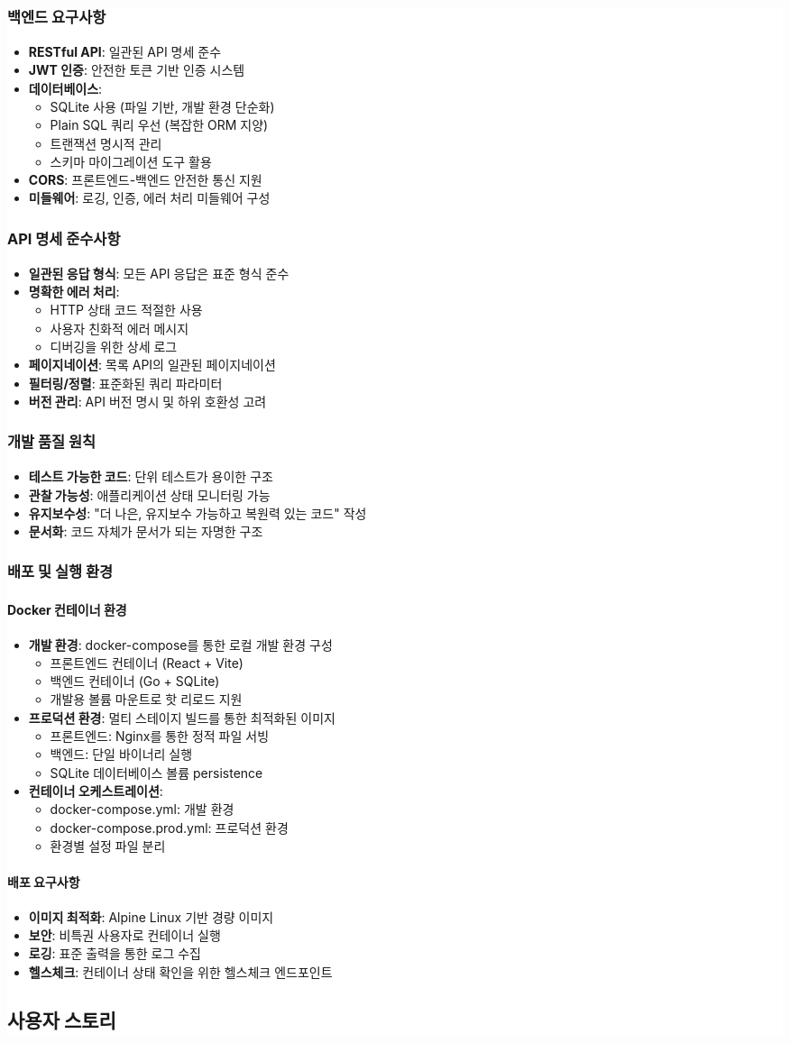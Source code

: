 ### 백엔드 요구사항
- **RESTful API**: 일관된 API 명세 준수
- **JWT 인증**: 안전한 토큰 기반 인증 시스템
- **데이터베이스**: 
  - SQLite 사용 (파일 기반, 개발 환경 단순화)
  - Plain SQL 쿼리 우선 (복잡한 ORM 지양)
  - 트랜잭션 명시적 관리
  - 스키마 마이그레이션 도구 활용
- **CORS**: 프론트엔드-백엔드 안전한 통신 지원
- **미들웨어**: 로깅, 인증, 에러 처리 미들웨어 구성

### API 명세 준수사항
- **일관된 응답 형식**: 모든 API 응답은 표준 형식 준수
- **명확한 에러 처리**: 
  - HTTP 상태 코드 적절한 사용
  - 사용자 친화적 에러 메시지
  - 디버깅을 위한 상세 로그
- **페이지네이션**: 목록 API의 일관된 페이지네이션
- **필터링/정렬**: 표준화된 쿼리 파라미터
- **버전 관리**: API 버전 명시 및 하위 호환성 고려

### 개발 품질 원칙
- **테스트 가능한 코드**: 단위 테스트가 용이한 구조
- **관찰 가능성**: 애플리케이션 상태 모니터링 가능
- **유지보수성**: "더 나은, 유지보수 가능하고 복원력 있는 코드" 작성
- **문서화**: 코드 자체가 문서가 되는 자명한 구조

### 배포 및 실행 환경

#### Docker 컨테이너 환경
- **개발 환경**: docker-compose를 통한 로컬 개발 환경 구성
  - 프론트엔드 컨테이너 (React + Vite)
  - 백엔드 컨테이너 (Go + SQLite)
  - 개발용 볼륨 마운트로 핫 리로드 지원
- **프로덕션 환경**: 멀티 스테이지 빌드를 통한 최적화된 이미지
  - 프론트엔드: Nginx를 통한 정적 파일 서빙
  - 백엔드: 단일 바이너리 실행
  - SQLite 데이터베이스 볼륨 persistence
- **컨테이너 오케스트레이션**: 
  - docker-compose.yml: 개발 환경
  - docker-compose.prod.yml: 프로덕션 환경
  - 환경별 설정 파일 분리

#### 배포 요구사항
- **이미지 최적화**: Alpine Linux 기반 경량 이미지
- **보안**: 비특권 사용자로 컨테이너 실행
- **로깅**: 표준 출력을 통한 로그 수집
- **헬스체크**: 컨테이너 상태 확인을 위한 헬스체크 엔드포인트

## 사용자 스토리
